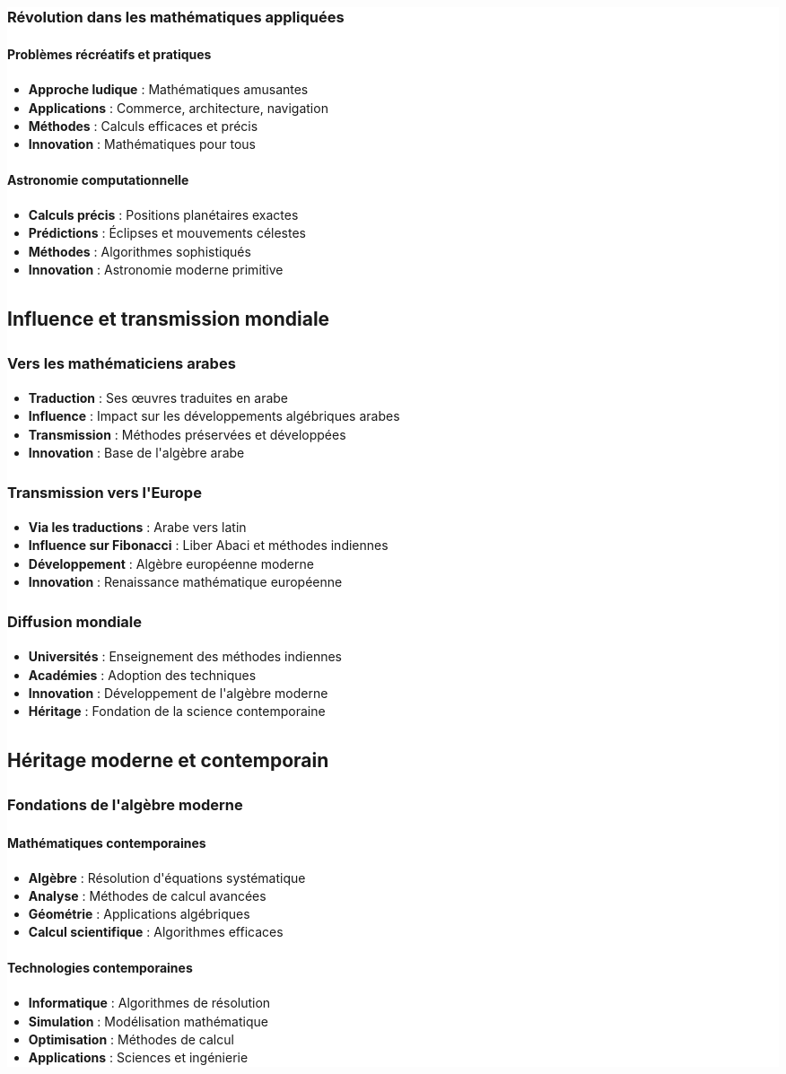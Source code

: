### **Révolution dans les mathématiques appliquées**

#### **Problèmes récréatifs et pratiques**
- **Approche ludique** : Mathématiques amusantes
- **Applications** : Commerce, architecture, navigation
- **Méthodes** : Calculs efficaces et précis
- **Innovation** : Mathématiques pour tous

#### **Astronomie computationnelle**
- **Calculs précis** : Positions planétaires exactes
- **Prédictions** : Éclipses et mouvements célestes
- **Méthodes** : Algorithmes sophistiqués
- **Innovation** : Astronomie moderne primitive

## Influence et transmission mondiale

### **Vers les mathématiciens arabes**
- **Traduction** : Ses œuvres traduites en arabe
- **Influence** : Impact sur les développements algébriques arabes
- **Transmission** : Méthodes préservées et développées
- **Innovation** : Base de l'algèbre arabe

### **Transmission vers l'Europe**
- **Via les traductions** : Arabe vers latin
- **Influence sur Fibonacci** : Liber Abaci et méthodes indiennes
- **Développement** : Algèbre européenne moderne
- **Innovation** : Renaissance mathématique européenne

### **Diffusion mondiale**
- **Universités** : Enseignement des méthodes indiennes
- **Académies** : Adoption des techniques
- **Innovation** : Développement de l'algèbre moderne
- **Héritage** : Fondation de la science contemporaine

## Héritage moderne et contemporain

### **Fondations de l'algèbre moderne**

#### **Mathématiques contemporaines**
- **Algèbre** : Résolution d'équations systématique
- **Analyse** : Méthodes de calcul avancées
- **Géométrie** : Applications algébriques
- **Calcul scientifique** : Algorithmes efficaces

#### **Technologies contemporaines**
- **Informatique** : Algorithmes de résolution
- **Simulation** : Modélisation mathématique
- **Optimisation** : Méthodes de calcul
- **Applications** : Sciences et ingénierie
